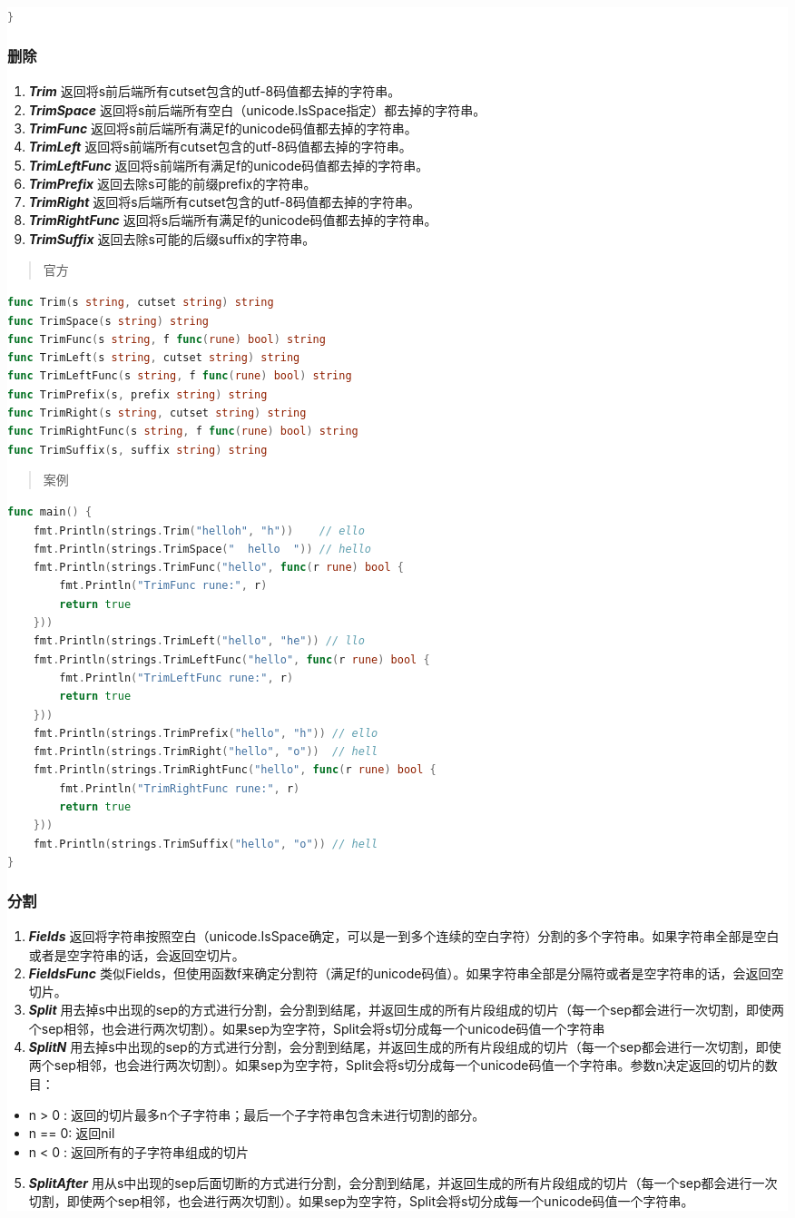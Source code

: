 ```go
}
```

### 删除
1. ***Trim*** 返回将s前后端所有cutset包含的utf-8码值都去掉的字符串。
2. ***TrimSpace*** 返回将s前后端所有空白（unicode.IsSpace指定）都去掉的字符串。
3. ***TrimFunc*** 返回将s前后端所有满足f的unicode码值都去掉的字符串。
4. ***TrimLeft*** 返回将s前端所有cutset包含的utf-8码值都去掉的字符串。
5. ***TrimLeftFunc*** 返回将s前端所有满足f的unicode码值都去掉的字符串。
6. ***TrimPrefix*** 返回去除s可能的前缀prefix的字符串。
7. ***TrimRight*** 返回将s后端所有cutset包含的utf-8码值都去掉的字符串。
8. ***TrimRightFunc*** 返回将s后端所有满足f的unicode码值都去掉的字符串。
9. ***TrimSuffix*** 返回去除s可能的后缀suffix的字符串。

> 官方
```go
func Trim(s string, cutset string) string
func TrimSpace(s string) string
func TrimFunc(s string, f func(rune) bool) string
func TrimLeft(s string, cutset string) string
func TrimLeftFunc(s string, f func(rune) bool) string
func TrimPrefix(s, prefix string) string
func TrimRight(s string, cutset string) string
func TrimRightFunc(s string, f func(rune) bool) string
func TrimSuffix(s, suffix string) string
```

> 案例
```go
func main() {
	fmt.Println(strings.Trim("helloh", "h"))    // ello
	fmt.Println(strings.TrimSpace("  hello  ")) // hello
	fmt.Println(strings.TrimFunc("hello", func(r rune) bool {
		fmt.Println("TrimFunc rune:", r)
		return true
	}))
	fmt.Println(strings.TrimLeft("hello", "he")) // llo
	fmt.Println(strings.TrimLeftFunc("hello", func(r rune) bool {
		fmt.Println("TrimLeftFunc rune:", r)
		return true
	}))
	fmt.Println(strings.TrimPrefix("hello", "h")) // ello
	fmt.Println(strings.TrimRight("hello", "o"))  // hell
	fmt.Println(strings.TrimRightFunc("hello", func(r rune) bool {
		fmt.Println("TrimRightFunc rune:", r)
		return true
	}))
	fmt.Println(strings.TrimSuffix("hello", "o")) // hell
}
```

### 分割
1. ***Fields*** 返回将字符串按照空白（unicode.IsSpace确定，可以是一到多个连续的空白字符）分割的多个字符串。如果字符串全部是空白或者是空字符串的话，会返回空切片。
2. ***FieldsFunc*** 类似Fields，但使用函数f来确定分割符（满足f的unicode码值）。如果字符串全部是分隔符或者是空字符串的话，会返回空切片。
3. ***Split*** 用去掉s中出现的sep的方式进行分割，会分割到结尾，并返回生成的所有片段组成的切片（每一个sep都会进行一次切割，即使两个sep相邻，也会进行两次切割）。如果sep为空字符，Split会将s切分成每一个unicode码值一个字符串
4. ***SplitN*** 用去掉s中出现的sep的方式进行分割，会分割到结尾，并返回生成的所有片段组成的切片（每一个sep都会进行一次切割，即使两个sep相邻，也会进行两次切割）。如果sep为空字符，Split会将s切分成每一个unicode码值一个字符串。参数n决定返回的切片的数目：
- n > 0 : 返回的切片最多n个子字符串；最后一个子字符串包含未进行切割的部分。
- n == 0: 返回nil
- n < 0 : 返回所有的子字符串组成的切片
5. ***SplitAfter*** 用从s中出现的sep后面切断的方式进行分割，会分割到结尾，并返回生成的所有片段组成的切片（每一个sep都会进行一次切割，即使两个sep相邻，也会进行两次切割）。如果sep为空字符，Split会将s切分成每一个unicode码值一个字符串。